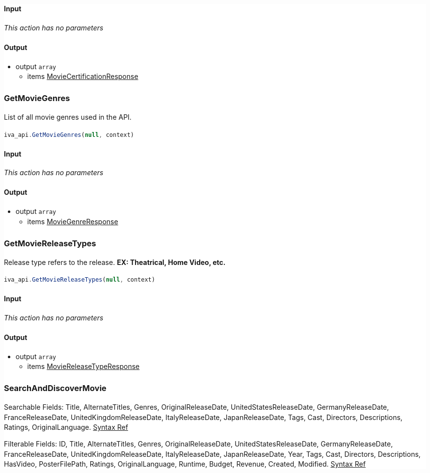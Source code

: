 #### Input
*This action has no parameters*

#### Output
* output `array`
  * items [MovieCertificationResponse](#moviecertificationresponse)

### GetMovieGenres
List of all movie genres used in the API.


```js
iva_api.GetMovieGenres(null, context)
```

#### Input
*This action has no parameters*

#### Output
* output `array`
  * items [MovieGenreResponse](#moviegenreresponse)

### GetMovieReleaseTypes
Release type refers to the release. **EX: Theatrical, Home Video, etc.**


```js
iva_api.GetMovieReleaseTypes(null, context)
```

#### Input
*This action has no parameters*

#### Output
* output `array`
  * items [MovieReleaseTypeResponse](#moviereleasetyperesponse)

### SearchAndDiscoverMovie
Searchable Fields:
Title, AlternateTitles, Genres, OriginalReleaseDate, UnitedStatesReleaseDate, GermanyReleaseDate, FranceReleaseDate, UnitedKingdomReleaseDate, ItalyReleaseDate, JapanReleaseDate, Tags, Cast, Directors, Descriptions, Ratings, OriginalLanguage.
[Syntax Ref](https://docs.microsoft.com/en-us/rest/api/searchservice/simple-query-syntax-in-azure-search)

Filterable Fields:
ID, Title, AlternateTitles, Genres, OriginalReleaseDate, UnitedStatesReleaseDate, GermanyReleaseDate, FranceReleaseDate, UnitedKingdomReleaseDate, ItalyReleaseDate, JapanReleaseDate, Year, Tags, Cast, Directors, Descriptions, HasVideo, PosterFilePath, Ratings, OriginalLanguage, Runtime, Budget, Revenue, Created, Modified.
[Syntax Ref](https://docs.microsoft.com/en-us/rest/api/searchservice/odata-expression-syntax-for-azure-search)

